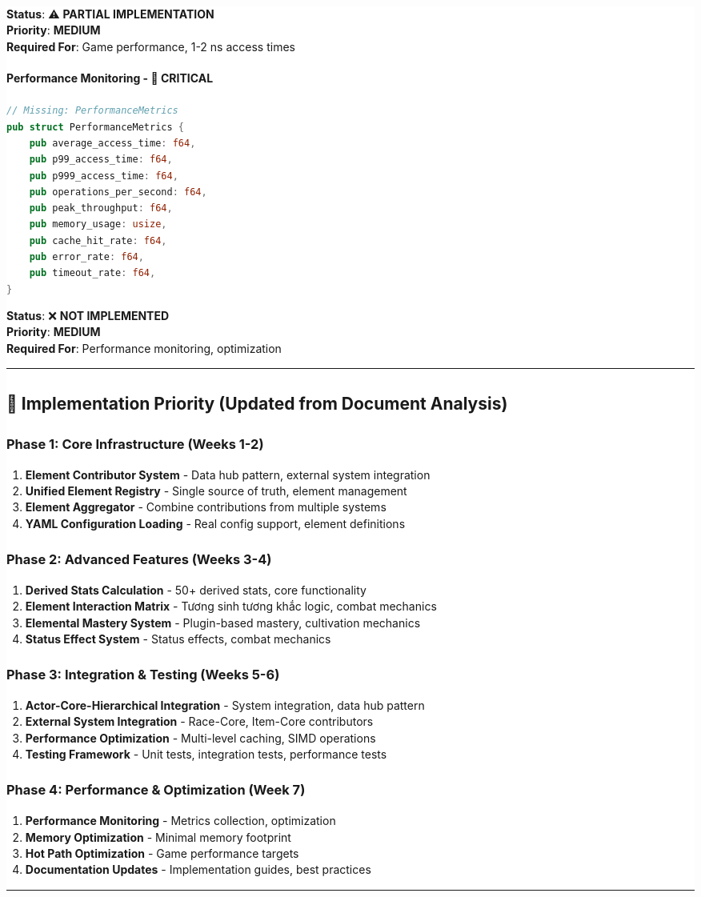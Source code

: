 **Status**: ⚠️ **PARTIAL IMPLEMENTATION**  
**Priority**: **MEDIUM**  
**Required For**: Game performance, 1-2 ns access times

#### **Performance Monitoring** - 🔴 **CRITICAL**
```rust
// Missing: PerformanceMetrics
pub struct PerformanceMetrics {
    pub average_access_time: f64,
    pub p99_access_time: f64,
    pub p999_access_time: f64,
    pub operations_per_second: f64,
    pub peak_throughput: f64,
    pub memory_usage: usize,
    pub cache_hit_rate: f64,
    pub error_rate: f64,
    pub timeout_rate: f64,
}
```

**Status**: ❌ **NOT IMPLEMENTED**  
**Priority**: **MEDIUM**  
**Required For**: Performance monitoring, optimization

---

## 🎯 **Implementation Priority** (Updated from Document Analysis)

### **Phase 1: Core Infrastructure (Weeks 1-2)**
1. **Element Contributor System** - Data hub pattern, external system integration
2. **Unified Element Registry** - Single source of truth, element management
3. **Element Aggregator** - Combine contributions from multiple systems
4. **YAML Configuration Loading** - Real config support, element definitions

### **Phase 2: Advanced Features (Weeks 3-4)**
1. **Derived Stats Calculation** - 50+ derived stats, core functionality
2. **Element Interaction Matrix** - Tương sinh tương khắc logic, combat mechanics
3. **Elemental Mastery System** - Plugin-based mastery, cultivation mechanics
4. **Status Effect System** - Status effects, combat mechanics

### **Phase 3: Integration & Testing (Weeks 5-6)**
1. **Actor-Core-Hierarchical Integration** - System integration, data hub pattern
2. **External System Integration** - Race-Core, Item-Core contributors
3. **Performance Optimization** - Multi-level caching, SIMD operations
4. **Testing Framework** - Unit tests, integration tests, performance tests

### **Phase 4: Performance & Optimization (Week 7)**
1. **Performance Monitoring** - Metrics collection, optimization
2. **Memory Optimization** - Minimal memory footprint
3. **Hot Path Optimization** - Game performance targets
4. **Documentation Updates** - Implementation guides, best practices

---